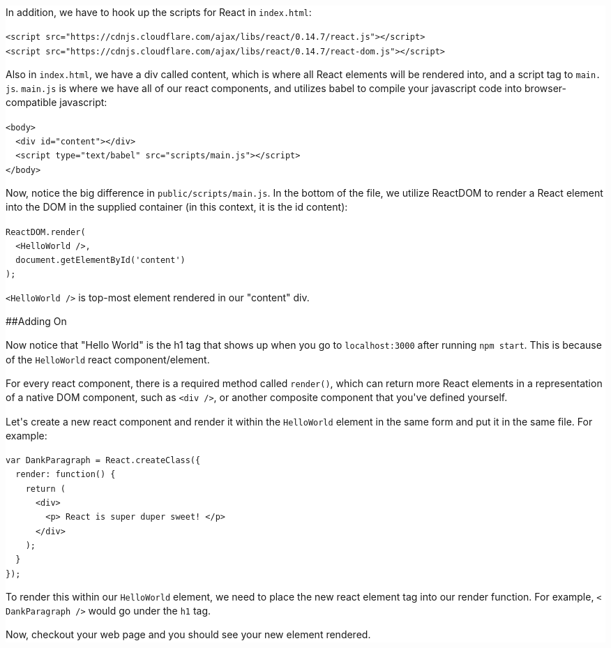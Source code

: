 In addition, we have to hook up the scripts for React in `index.html`:
```
<script src="https://cdnjs.cloudflare.com/ajax/libs/react/0.14.7/react.js"></script>
<script src="https://cdnjs.cloudflare.com/ajax/libs/react/0.14.7/react-dom.js"></script>
```

Also in `index.html`, we have a div called content, which is where all React elements will be rendered into, and a script tag to `main.js`. `main.js` is where we have all of our react components, and utilizes babel to compile your javascript code into browser-compatible javascript:
```
<body>
  <div id="content"></div>
  <script type="text/babel" src="scripts/main.js"></script>
</body>
```

Now, notice the big difference in `public/scripts/main.js`. In the bottom of the file, we utilize ReactDOM to render a React element into the DOM in the supplied container (in this context, it is the id content):
```
ReactDOM.render(
  <HelloWorld />,
  document.getElementById('content')
);
```

`<HelloWorld />` is top-most element rendered in our "content" div.

##Adding On

Now notice that "Hello World" is the h1 tag that shows up when you go to `localhost:3000` after running `npm start`. This is because of the `HelloWorld` react component/element.

For every react component, there is a required method called `render()`, which can return more React elements
in a representation of a native DOM component, such as ``<div />``, or another composite component that you've defined yourself.

Let's create a new react component and render it within the `HelloWorld` element in the same form and put it in the same file. For example:
```
var DankParagraph = React.createClass({
  render: function() {
    return (
      <div>
        <p> React is super duper sweet! </p>
      </div>
    );
  }
});
```

To render this within our `HelloWorld` element, we need to place the new react element tag into our render function. For example, `<DankParagraph />` would go under the `h1` tag.

Now, checkout your web page and you should see your new element rendered.
